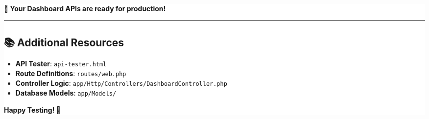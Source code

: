 **🚀 Your Dashboard APIs are ready for production!**

---

## **📚 Additional Resources**

- **API Tester**: `api-tester.html`
- **Route Definitions**: `routes/web.php`
- **Controller Logic**: `app/Http/Controllers/DashboardController.php`
- **Database Models**: `app/Models/`

**Happy Testing! 🎯** 